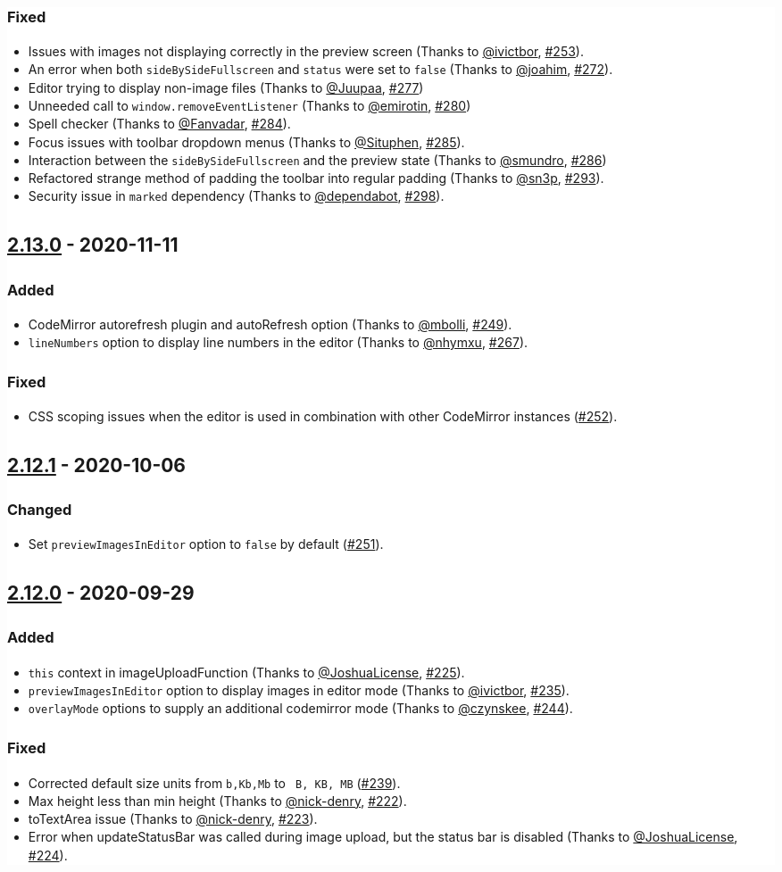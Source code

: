 ### Fixed

- Issues with images not displaying correctly in the preview screen (Thanks to [@ivictbor], [#253]).
- An error when both `sideBySideFullscreen` and `status` were set to `false` (Thanks to [@joahim], [#272]).
- Editor trying to display non-image files (Thanks to [@Juupaa], [#277])
- Unneeded call to `window.removeEventListener` (Thanks to [@emirotin], [#280])
- Spell checker (Thanks to [@Fanvadar], [#284]).
- Focus issues with toolbar dropdown menus (Thanks to [@Situphen], [#285]).
- Interaction between the `sideBySideFullscreen` and the preview state (Thanks to [@smundro], [#286])
- Refactored strange method of padding the toolbar into regular padding (Thanks to [@sn3p], [#293]).
- Security issue in `marked` dependency (Thanks to [@dependabot], [#298]).

## [2.13.0] - 2020-11-11

### Added

- CodeMirror autorefresh plugin and autoRefresh option (Thanks to [@mbolli], [#249]).
- `lineNumbers` option to display line numbers in the editor (Thanks to [@nhymxu], [#267]).

### Fixed

- CSS scoping issues when the editor is used in combination with other CodeMirror instances ([#252]).

## [2.12.1] - 2020-10-06

### Changed

- Set `previewImagesInEditor` option to `false` by default ([#251]).

## [2.12.0] - 2020-09-29

### Added

- `this` context in imageUploadFunction (Thanks to [@JoshuaLicense], [#225]).
- `previewImagesInEditor` option to display images in editor mode (Thanks to [@ivictbor], [#235]).
- `overlayMode` options to supply an additional codemirror mode (Thanks to [@czynskee], [#244]).

### Fixed

- Corrected default size units from `b,Kb,Mb` to ` B, KB, MB` ([#239]).
- Max height less than min height (Thanks to [@nick-denry], [#222]).
- toTextArea issue (Thanks to [@nick-denry], [#223]).
- Error when updateStatusBar was called during image upload, but the status bar is disabled (Thanks to [@JoshuaLicense], [#224]).


[#493]: https://github.com/Ionaru/easy-markdown-editor/issues/493
[#478]: https://github.com/Ionaru/easy-markdown-editor/issues/478
[#399]: https://github.com/Ionaru/easy-markdown-editor/issues/399
[#252]: https://github.com/Ionaru/easy-markdown-editor/issues/252
[#251]: https://github.com/Ionaru/easy-markdown-editor/issues/251
[#239]: https://github.com/Ionaru/easy-markdown-editor/issues/239
[#178]: https://github.com/Ionaru/easy-markdown-editor/issues/178
[#136]: https://github.com/Ionaru/easy-markdown-editor/issues/136
[#126]: https://github.com/Ionaru/easy-markdown-editor/issues/126
[#99]: https://github.com/Ionaru/easy-markdown-editor/issues/99
[#45]: https://github.com/Ionaru/easy-markdown-editor/issues/45
[#44]: https://github.com/Ionaru/easy-markdown-editor/issues/44
[#41]: https://github.com/Ionaru/easy-markdown-editor/issues/41
[#38]: https://github.com/Ionaru/easy-markdown-editor/issues/38
[#17]: https://github.com/Ionaru/easy-markdown-editor/issues/17
[#16]: https://github.com/Ionaru/easy-markdown-editor/issues/16
[#11]: https://github.com/Ionaru/easy-markdown-editor/issues/11
[#10]: https://github.com/Ionaru/easy-markdown-editor/issues/10
[#9]: https://github.com/Ionaru/easy-markdown-editor/issues/9
[#492]: https://github.com/Ionaru/easy-markdown-editor/pull/492
[#488]: https://github.com/Ionaru/easy-markdown-editor/pull/488
[#486]: https://github.com/Ionaru/easy-markdown-editor/pull/486
[#484]: https://github.com/Ionaru/easy-markdown-editor/pull/484
[#479]: https://github.com/Ionaru/easy-markdown-editor/pull/479
[#471]: https://github.com/Ionaru/easy-markdown-editor/pull/471
[#467]: https://github.com/Ionaru/easy-markdown-editor/pull/467
[#466]: https://github.com/Ionaru/easy-markdown-editor/pull/466
[#464]: https://github.com/Ionaru/easy-markdown-editor/pull/464
[#463]: https://github.com/Ionaru/easy-markdown-editor/pull/463
[#461]: https://github.com/Ionaru/easy-markdown-editor/pull/461
[#459]: https://github.com/Ionaru/easy-markdown-editor/pull/459
[#458]: https://github.com/Ionaru/easy-markdown-editor/pull/458
[#455]: https://github.com/Ionaru/easy-markdown-editor/pull/455
[#454]: https://github.com/Ionaru/easy-markdown-editor/pull/454
[#452]: https://github.com/Ionaru/easy-markdown-editor/pull/452
[#451]: https://github.com/Ionaru/easy-markdown-editor/pull/451
[#450]: https://github.com/Ionaru/easy-markdown-editor/pull/450
[#449]: https://github.com/Ionaru/easy-markdown-editor/pull/449
[#444]: https://github.com/Ionaru/easy-markdown-editor/pull/444
[#440]: https://github.com/Ionaru/easy-markdown-editor/pull/440
[#438]: https://github.com/Ionaru/easy-markdown-editor/pull/438
[#436]: https://github.com/Ionaru/easy-markdown-editor/pull/436
[#417]: https://github.com/Ionaru/easy-markdown-editor/pull/417
[#411]: https://github.com/Ionaru/easy-markdown-editor/pull/411
[#394]: https://github.com/Ionaru/easy-markdown-editor/pull/394
[#393]: https://github.com/Ionaru/easy-markdown-editor/pull/393
[#389]: https://github.com/Ionaru/easy-markdown-editor/pull/389
[#388]: https://github.com/Ionaru/easy-markdown-editor/pull/388
[#384]: https://github.com/Ionaru/easy-markdown-editor/pull/384
[#364]: https://github.com/Ionaru/easy-markdown-editor/pull/364
[#358]: https://github.com/Ionaru/easy-markdown-editor/pull/358
[#357]: https://github.com/Ionaru/easy-markdown-editor/pull/357
[#322]: https://github.com/Ionaru/easy-markdown-editor/pull/322
[#316]: https://github.com/Ionaru/easy-markdown-editor/pull/316
[#313]: https://github.com/Ionaru/easy-markdown-editor/pull/313
[#311]: https://github.com/Ionaru/easy-markdown-editor/pull/311
[#308]: https://github.com/Ionaru/easy-markdown-editor/pull/308
[#298]: https://github.com/Ionaru/easy-markdown-editor/pull/298
[#293]: https://github.com/Ionaru/easy-markdown-editor/pull/293
[#286]: https://github.com/Ionaru/easy-markdown-editor/pull/286
[#285]: https://github.com/Ionaru/easy-markdown-editor/pull/285
[#284]: https://github.com/Ionaru/easy-markdown-editor/pull/284
[#280]: https://github.com/Ionaru/easy-markdown-editor/pull/280
[#277]: https://github.com/Ionaru/easy-markdown-editor/pull/277
[#272]: https://github.com/Ionaru/easy-markdown-editor/pull/272
[#267]: https://github.com/Ionaru/easy-markdown-editor/pull/267
[#253]: https://github.com/Ionaru/easy-markdown-editor/pull/253
[#250]: https://github.com/Ionaru/easy-markdown-editor/pull/250
[#249]: https://github.com/Ionaru/easy-markdown-editor/pull/249
[#244]: https://github.com/Ionaru/easy-markdown-editor/pull/244
[#235]: https://github.com/Ionaru/easy-markdown-editor/pull/235
[#225]: https://github.com/Ionaru/easy-markdown-editor/pull/225
[#224]: https://github.com/Ionaru/easy-markdown-editor/pull/224
[#223]: https://github.com/Ionaru/easy-markdown-editor/pull/223
[#222]: https://github.com/Ionaru/easy-markdown-editor/pull/222
[#196]: https://github.com/Ionaru/easy-markdown-editor/pull/196
[#184]: https://github.com/Ionaru/easy-markdown-editor/pull/184
[#181]: https://github.com/Ionaru/easy-markdown-editor/pull/181
[#175]: https://github.com/Ionaru/easy-markdown-editor/pull/175
[#173]: https://github.com/Ionaru/easy-markdown-editor/pull/173
[#170]: https://github.com/Ionaru/easy-markdown-editor/pull/170
[#169]: https://github.com/Ionaru/easy-markdown-editor/pull/169
[#150]: https://github.com/Ionaru/easy-markdown-editor/pull/150
[#147]: https://github.com/Ionaru/easy-markdown-editor/pull/147
[#143]: https://github.com/Ionaru/easy-markdown-editor/pull/143
[#141]: https://github.com/Ionaru/easy-markdown-editor/pull/141
[#139]: https://github.com/Ionaru/easy-markdown-editor/pull/139
[#132]: https://github.com/Ionaru/easy-markdown-editor/pull/132
[#123]: https://github.com/Ionaru/easy-markdown-editor/pull/123
[#109]: https://github.com/Ionaru/easy-markdown-editor/pull/109
[#106]: https://github.com/Ionaru/easy-markdown-editor/pull/106
[#101]: https://github.com/Ionaru/easy-markdown-editor/pull/101
[#97]: https://github.com/Ionaru/easy-markdown-editor/pull/97
[#95]: https://github.com/Ionaru/easy-markdown-editor/pull/95
[#93]: https://github.com/Ionaru/easy-markdown-editor/pull/93
[#75]: https://github.com/Ionaru/easy-markdown-editor/pull/75
[#71]: https://github.com/Ionaru/easy-markdown-editor/pull/71
[#54]: https://github.com/Ionaru/easy-markdown-editor/pull/54
[#31]: https://github.com/Ionaru/easy-markdown-editor/pull/31
[#27]: https://github.com/Ionaru/easy-markdown-editor/pull/27
[#19]: https://github.com/Ionaru/easy-markdown-editor/pull/19
[@dependabot]: https://github.com/dependabot
[@wwsalmon]: https://github.com/wwsalmon
[@ChronosMasterOfAllTime]: https://github.com/ChronosMasterOfAllTime
[@deerboy]: https://github.com/deerboy
[@marekdedic]: https://github.com/marekdedic
[@emirotin]: https://github.com/emirotin
[@smundro]: https://github.com/smundro
[@Juupaa]: https://github.com/Juupaa
[@Fanvadar]: https://github.com/Fanvadar
[@danice]: https://github.com/danice
[@joahim]: https://github.com/joahim
[@nhymxu]: https://github.com/nhymxu
[@mbolli]: https://github.com/mbolli
[@ivictbor]: https://github.com/ivictbor
[@JoshuaLicense]: https://github.com/JoshuaLicense
[@czynskee]: https://github.com/czynskee
[@nick-denry]: https://github.com/nick-denry
[@StefKors]: https://github.com/StefKors
[@felipefdl]: https://github.com/felipefdl
[@A-312]: https://github.com/A-312
[@dima-bzz]: https://github.com/dima-bzz
[@firm1]: https://github.com/firm1
[@Situphen]: https://github.com/Situphen
[@t49tran]: https://github.com/t49tran
[@richtera]: https://github.com/richtera
[@jfly]: https://github.com/jfly
[@sperezp]: https://github.com/sperezp
[@JeroenvO]: https://github.com/JeroenvO
[@sn3p]: https://github.com/sn3p
[@roryok]: https://github.com/roryok
[@ysykzheng]: https://github.com/ysykzheng
[@roipoussiere]: https://github.com/roipoussiere
[@FranklinWhale]: https://github.com/FranklinWhale
[@Furgas]: https://github.com/Furgas
[@adamb70]: https://github.com/adamb70
[@Summon528]: https://github.com/Summon528
[@LeviticusMB]: https://github.com/LeviticusMB
[@n-3-0]: https://github.com/n-3-0
[@aphitiel]: https://github.com/aphitiel
[@sne11ius]: https://github.com/sne11ius
[@souljuse]: https://github.com/souljuse
[@ukjinjang]: https://github.com/ukjinjang
[@robjean9]: https://github.com/robjean9
[@Offerel]: https://github.com/Offerel
[@Zignature]: https://github.com/Zignature
[@kelvinj]: https://github.com/kelvinj
[@diego-gw]: https://github.com/diego-gw
[@danielok1993]: https://github.com/danielok1993
[@vanillajonathan]: https://github.com/vanillajonathan
[@LevitatingOrange]: https://github.com/LevitatingOrange
[@LoyalPotato]: https://github.com/LoyalPotato
[@kicksent]: https://github.com/kicksent
[@hlf20010508]: https://github.com/hlf20010508
[@ZsgsDesign]: https://github.com/ZsgsDesign
[@sghoweri]: https://github.com/sghoweri
[Unreleased]: https://github.com/Ionaru/easy-markdown-editor/compare/2.18.0...HEAD
[2.18.0]: https://github.com/Ionaru/easy-markdown-editor/compare/2.17.0...2.18.0
[2.17.0]: https://github.com/Ionaru/easy-markdown-editor/compare/2.16.1...2.17.0
[2.16.1]: https://github.com/Ionaru/easy-markdown-editor/compare/2.16.0...2.16.1
[2.16.0]: https://github.com/Ionaru/easy-markdown-editor/compare/2.15.0...2.16.0
[2.15.0]: https://github.com/Ionaru/easy-markdown-editor/compare/2.14.0...2.15.0
[2.14.0]: https://github.com/Ionaru/easy-markdown-editor/compare/2.13.0...2.14.0
[2.13.0]: https://github.com/Ionaru/easy-markdown-editor/compare/2.12.1...2.13.0
[2.12.1]: https://github.com/Ionaru/easy-markdown-editor/compare/2.12.0...2.12.1
[2.12.0]: https://github.com/Ionaru/easy-markdown-editor/compare/2.11.0...2.12.0
[2.11.0]: https://github.com/Ionaru/easy-markdown-editor/compare/2.10.1...2.11.0
[2.10.1]: https://github.com/Ionaru/easy-markdown-editor/compare/2.10.0...2.10.1
[2.10.0]: https://github.com/Ionaru/easy-markdown-editor/compare/2.9.0...2.10.0
[2.9.0]: https://github.com/Ionaru/easy-markdown-editor/compare/2.8.0...2.9.0
[2.8.0]: https://github.com/Ionaru/easy-markdown-editor/compare/2.7.0...2.8.0
[2.7.0]: https://github.com/Ionaru/easy-markdown-editor/compare/2.6.1...2.7.0
[2.6.1]: https://github.com/Ionaru/easy-markdown-editor/compare/2.6.0...2.6.1
[2.6.0]: https://github.com/Ionaru/easy-markdown-editor/compare/2.5.1...2.6.0
[2.5.1]: https://github.com/Ionaru/easy-markdown-editor/compare/2.5.0...2.5.1
[2.5.0]: https://github.com/Ionaru/easy-markdown-editor/compare/2.4.2...2.5.0
[2.4.2]: https://github.com/Ionaru/easy-markdown-editor/compare/2.4.1...2.4.2
[2.4.1]: https://github.com/Ionaru/easy-markdown-editor/compare/2.4.0...2.4.1
[2.4.0]: https://github.com/Ionaru/easy-markdown-editor/compare/2.2.2...2.4.0
[2.2.2]: https://github.com/Ionaru/easy-markdown-editor/compare/2.2.1...2.2.2
[2.2.1]: https://github.com/Ionaru/easy-markdown-editor/compare/2.0.1...2.2.1
[2.0.1]: https://github.com/Ionaru/easy-markdown-editor/compare/2.0.0...2.0.1
[2.0.0]: https://github.com/Ionaru/easy-markdown-editor/compare/1.11.2...2.0.0